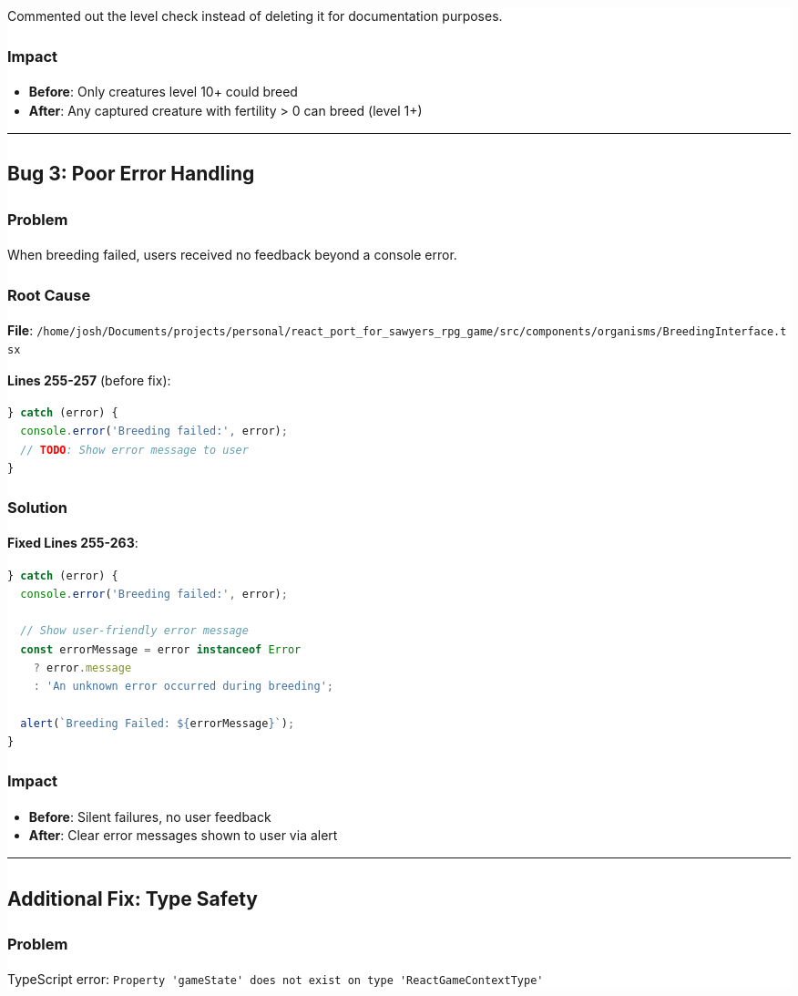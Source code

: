 Commented out the level check instead of deleting it for documentation purposes.

### Impact
- **Before**: Only creatures level 10+ could breed
- **After**: Any captured creature with fertility > 0 can breed (level 1+)

---

## Bug 3: Poor Error Handling

### Problem
When breeding failed, users received no feedback beyond a console error.

### Root Cause
**File**: `/home/josh/Documents/projects/personal/react_port_for_sawyers_rpg_game/src/components/organisms/BreedingInterface.tsx`

**Lines 255-257** (before fix):
```typescript
} catch (error) {
  console.error('Breeding failed:', error);
  // TODO: Show error message to user
}
```

### Solution
**Fixed Lines 255-263**:
```typescript
} catch (error) {
  console.error('Breeding failed:', error);

  // Show user-friendly error message
  const errorMessage = error instanceof Error
    ? error.message
    : 'An unknown error occurred during breeding';

  alert(`Breeding Failed: ${errorMessage}`);
}
```

### Impact
- **Before**: Silent failures, no user feedback
- **After**: Clear error messages shown to user via alert

---

## Additional Fix: Type Safety

### Problem
TypeScript error: `Property 'gameState' does not exist on type 'ReactGameContextType'`
